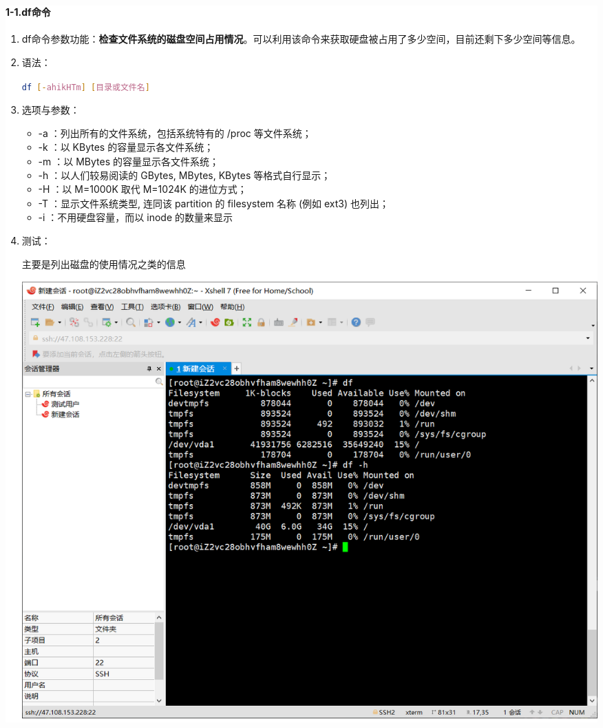 #### 1-1.df命令

1. df命令参数功能：**检查文件系统的磁盘空间占用情况**。可以利用该命令来获取硬盘被占用了多少空间，目前还剩下多少空间等信息。

2. 语法：

   ```bash
   df [-ahikHTm] [目录或文件名]
   ```

3. 选项与参数：

   - -a ：列出所有的文件系统，包括系统特有的 /proc 等文件系统；
   - -k ：以 KBytes 的容量显示各文件系统；
   - -m ：以 MBytes 的容量显示各文件系统；
   - -h ：以人们较易阅读的 GBytes, MBytes, KBytes 等格式自行显示；
   - -H ：以 M=1000K 取代 M=1024K 的进位方式；
   - -T ：显示文件系统类型, 连同该 partition 的 filesystem 名称 (例如 ext3) 也列出；
   - -i ：不用硬盘容量，而以 inode 的数量来显示

4. 测试：

   主要是列出磁盘的使用情况之类的信息

   ![image-20210602202644509](./assets/Linux-狂神/ab83dbfaba8afa57dd757fd7df5f33f5.png)

